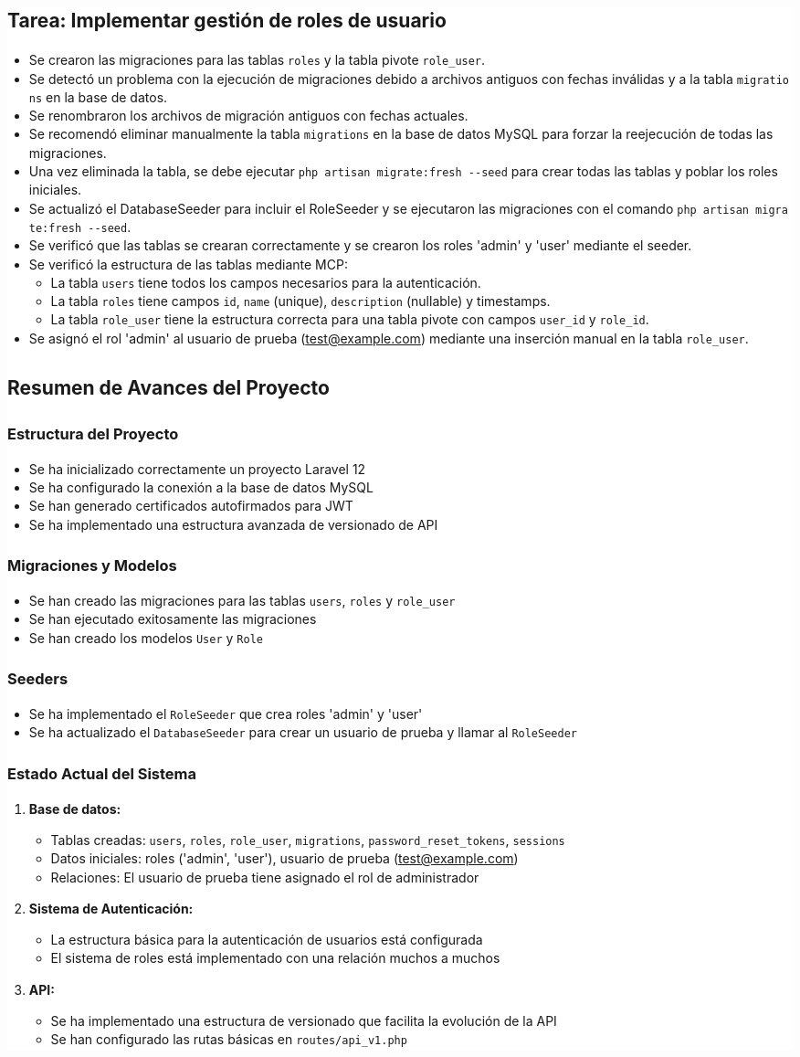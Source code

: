 ## Tarea: Implementar gestión de roles de usuario

- Se crearon las migraciones para las tablas `roles` y la tabla pivote `role_user`.
- Se detectó un problema con la ejecución de migraciones debido a archivos antiguos con fechas inválidas y a la tabla `migrations` en la base de datos.
- Se renombraron los archivos de migración antiguos con fechas actuales.
- Se recomendó eliminar manualmente la tabla `migrations` en la base de datos MySQL para forzar la reejecución de todas las migraciones.
- Una vez eliminada la tabla, se debe ejecutar `php artisan migrate:fresh --seed` para crear todas las tablas y poblar los roles iniciales.
- Se actualizó el DatabaseSeeder para incluir el RoleSeeder y se ejecutaron las migraciones con el comando `php artisan migrate:fresh --seed`.
- Se verificó que las tablas se crearan correctamente y se crearon los roles 'admin' y 'user' mediante el seeder.
- Se verificó la estructura de las tablas mediante MCP:
  - La tabla `users` tiene todos los campos necesarios para la autenticación.
  - La tabla `roles` tiene campos `id`, `name` (unique), `description` (nullable) y timestamps.
  - La tabla `role_user` tiene la estructura correcta para una tabla pivote con campos `user_id` y `role_id`.
- Se asignó el rol 'admin' al usuario de prueba (test@example.com) mediante una inserción manual en la tabla `role_user`.

## Resumen de Avances del Proyecto

### Estructura del Proyecto
- Se ha inicializado correctamente un proyecto Laravel 12
- Se ha configurado la conexión a la base de datos MySQL
- Se han generado certificados autofirmados para JWT
- Se ha implementado una estructura avanzada de versionado de API

### Migraciones y Modelos
- Se han creado las migraciones para las tablas `users`, `roles` y `role_user`
- Se han ejecutado exitosamente las migraciones
- Se han creado los modelos `User` y `Role`

### Seeders
- Se ha implementado el `RoleSeeder` que crea roles 'admin' y 'user'
- Se ha actualizado el `DatabaseSeeder` para crear un usuario de prueba y llamar al `RoleSeeder`

### Estado Actual del Sistema
1. **Base de datos:**
   - Tablas creadas: `users`, `roles`, `role_user`, `migrations`, `password_reset_tokens`, `sessions`
   - Datos iniciales: roles ('admin', 'user'), usuario de prueba (test@example.com)
   - Relaciones: El usuario de prueba tiene asignado el rol de administrador

2. **Sistema de Autenticación:**
   - La estructura básica para la autenticación de usuarios está configurada
   - El sistema de roles está implementado con una relación muchos a muchos

3. **API:**
   - Se ha implementado una estructura de versionado que facilita la evolución de la API
   - Se han configurado las rutas básicas en `routes/api_v1.php`
